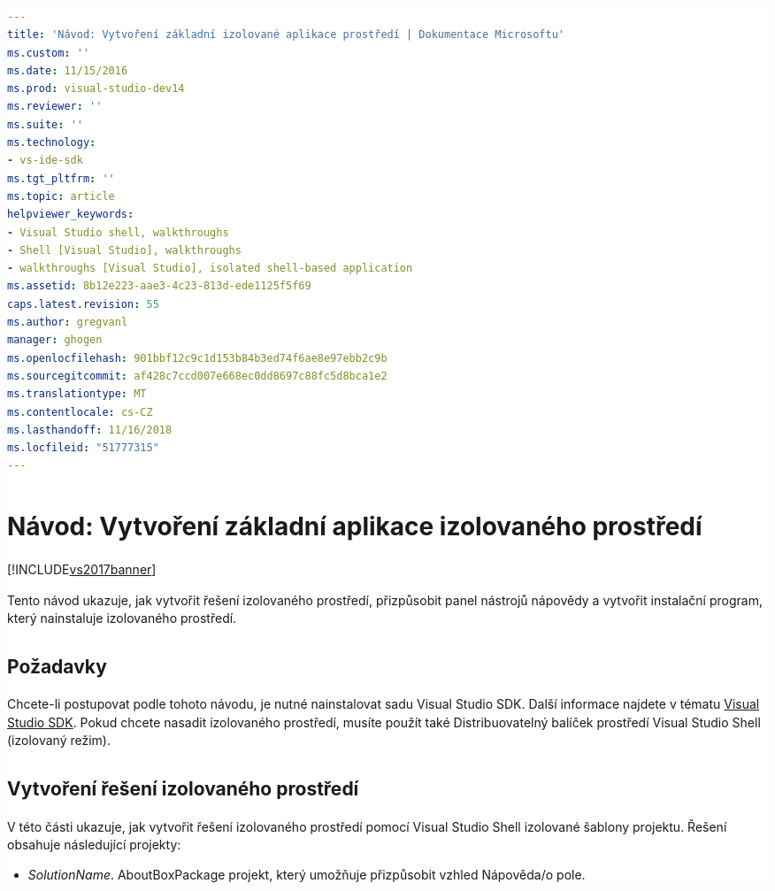 ```yaml
---
title: 'Návod: Vytvoření základní izolované aplikace prostředí | Dokumentace Microsoftu'
ms.custom: ''
ms.date: 11/15/2016
ms.prod: visual-studio-dev14
ms.reviewer: ''
ms.suite: ''
ms.technology:
- vs-ide-sdk
ms.tgt_pltfrm: ''
ms.topic: article
helpviewer_keywords:
- Visual Studio shell, walkthroughs
- Shell [Visual Studio], walkthroughs
- walkthroughs [Visual Studio], isolated shell-based application
ms.assetid: 8b12e223-aae3-4c23-813d-ede1125f5f69
caps.latest.revision: 55
ms.author: gregvanl
manager: ghogen
ms.openlocfilehash: 901bbf12c9c1d153b84b3ed74f6ae8e97ebb2c9b
ms.sourcegitcommit: af428c7ccd007e668ec0dd8697c88fc5d8bca1e2
ms.translationtype: MT
ms.contentlocale: cs-CZ
ms.lasthandoff: 11/16/2018
ms.locfileid: "51777315"
---
```

# <a name="walkthrough-creating-a-basic-isolated-shell-application"></a>Návod: Vytvoření základní aplikace izolovaného prostředí
[!INCLUDE[vs2017banner](../includes/vs2017banner.md)]

Tento návod ukazuje, jak vytvořit řešení izolovaného prostředí, přizpůsobit panel nástrojů nápovědy a vytvořit instalační program, který nainstaluje izolovaného prostředí.  
  
## <a name="prerequisites"></a>Požadavky  
 Chcete-li postupovat podle tohoto návodu, je nutné nainstalovat sadu Visual Studio SDK. Další informace najdete v tématu [Visual Studio SDK](../extensibility/visual-studio-sdk.md). Pokud chcete nasadit izolovaného prostředí, musíte použít také Distribuovatelný balíček prostředí Visual Studio Shell (izolovaný režim).  
  
## <a name="creating-an-isolated-shell-solution"></a>Vytvoření řešení izolovaného prostředí  
 V této části ukazuje, jak vytvořit řešení izolovaného prostředí pomocí Visual Studio Shell izolované šablony projektu. Řešení obsahuje následující projekty:  
  
-   *SolutionName*. AboutBoxPackage projekt, který umožňuje přizpůsobit vzhled Nápověda/o pole.  
  